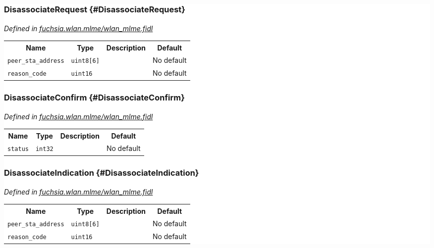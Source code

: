 ### DisassociateRequest {#DisassociateRequest}
*Defined in [fuchsia.wlan.mlme/wlan_mlme.fidl](https://fuchsia.googlesource.com/fuchsia/+/master/sdk/fidl/fuchsia.wlan.mlme/wlan_mlme.fidl#410)*





<table>
    <tr><th>Name</th><th>Type</th><th>Description</th><th>Default</th></tr><tr>
            <td><code>peer_sta_address</code></td>
            <td>
                <code>uint8[6]</code>
            </td>
            <td></td>
            <td>No default</td>
        </tr><tr>
            <td><code>reason_code</code></td>
            <td>
                <code>uint16</code>
            </td>
            <td></td>
            <td>No default</td>
        </tr>
</table>

### DisassociateConfirm {#DisassociateConfirm}
*Defined in [fuchsia.wlan.mlme/wlan_mlme.fidl](https://fuchsia.googlesource.com/fuchsia/+/master/sdk/fidl/fuchsia.wlan.mlme/wlan_mlme.fidl#419)*





<table>
    <tr><th>Name</th><th>Type</th><th>Description</th><th>Default</th></tr><tr>
            <td><code>status</code></td>
            <td>
                <code>int32</code>
            </td>
            <td></td>
            <td>No default</td>
        </tr>
</table>

### DisassociateIndication {#DisassociateIndication}
*Defined in [fuchsia.wlan.mlme/wlan_mlme.fidl](https://fuchsia.googlesource.com/fuchsia/+/master/sdk/fidl/fuchsia.wlan.mlme/wlan_mlme.fidl#425)*





<table>
    <tr><th>Name</th><th>Type</th><th>Description</th><th>Default</th></tr><tr>
            <td><code>peer_sta_address</code></td>
            <td>
                <code>uint8[6]</code>
            </td>
            <td></td>
            <td>No default</td>
        </tr><tr>
            <td><code>reason_code</code></td>
            <td>
                <code>uint16</code>
            </td>
            <td></td>
            <td>No default</td>
        </tr>
